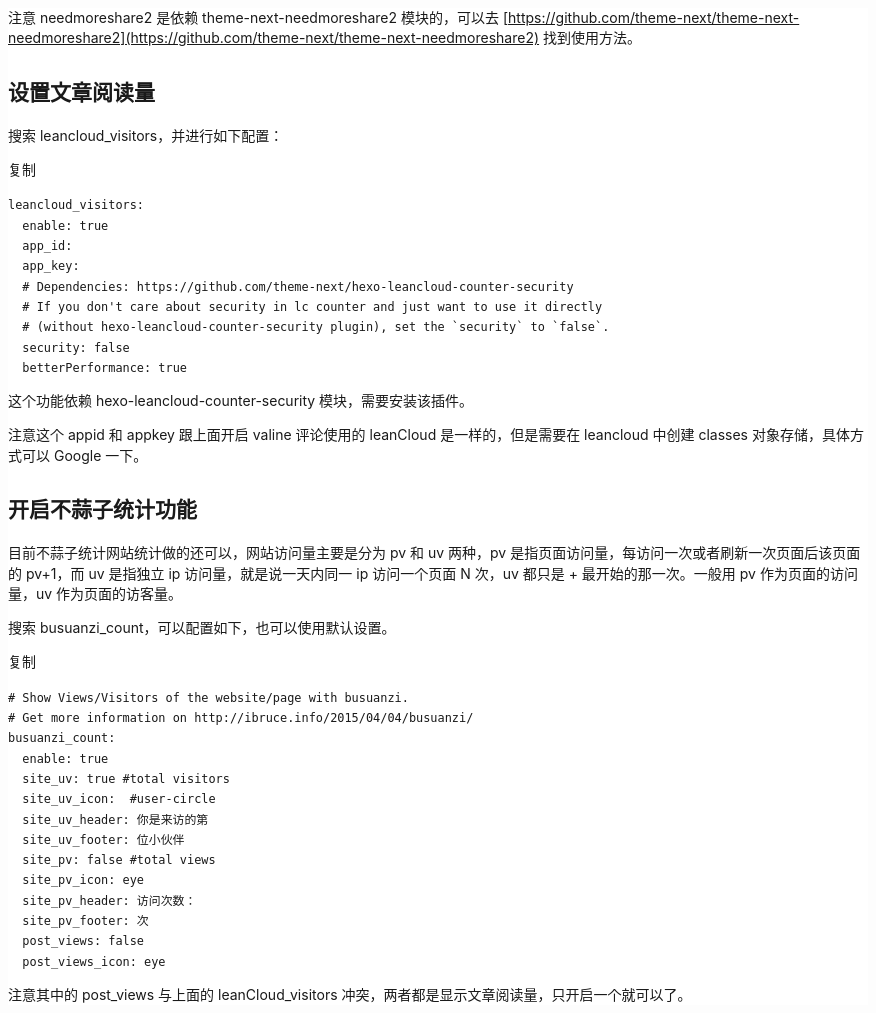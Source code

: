 注意 needmoreshare2 是依赖 theme-next-needmoreshare2 模块的，可以去 [https://github.com/theme-next/theme-next-needmoreshare2](https://github.com/theme-next/theme-next-needmoreshare2) 找到使用方法。

[](https://blog.bestzuo.cn/posts/blog-establish.html#%E8%AE%BE%E7%BD%AE%E6%96%87%E7%AB%A0%E9%98%85%E8%AF%BB%E9%87%8F "设置文章阅读量")设置文章阅读量
--------------------------------------------------------------------------------------------------------------------------------------

搜索 leancloud_visitors，并进行如下配置：

复制

```
leancloud_visitors:
  enable: true
  app_id: 
  app_key: 
  # Dependencies: https://github.com/theme-next/hexo-leancloud-counter-security
  # If you don't care about security in lc counter and just want to use it directly
  # (without hexo-leancloud-counter-security plugin), set the `security` to `false`.
  security: false
  betterPerformance: true
```

这个功能依赖 hexo-leancloud-counter-security 模块，需要安装该插件。

注意这个 appid 和 appkey 跟上面开启 valine 评论使用的 leanCloud 是一样的，但是需要在 leancloud 中创建 classes 对象存储，具体方式可以 Google 一下。

[](https://blog.bestzuo.cn/posts/blog-establish.html#%E5%BC%80%E5%90%AF%E4%B8%8D%E8%92%9C%E5%AD%90%E7%BB%9F%E8%AE%A1%E5%8A%9F%E8%83%BD "开启不蒜子统计功能")开启不蒜子统计功能
------------------------------------------------------------------------------------------------------------------------------------------------------------

目前不蒜子统计网站统计做的还可以，网站访问量主要是分为 pv 和 uv 两种，pv 是指页面访问量，每访问一次或者刷新一次页面后该页面的 pv+1，而 uv 是指独立 ip 访问量，就是说一天内同一 ip 访问一个页面 N 次，uv 都只是 + 最开始的那一次。一般用 pv 作为页面的访问量，uv 作为页面的访客量。

搜索 busuanzi_count，可以配置如下，也可以使用默认设置。

复制

```
# Show Views/Visitors of the website/page with busuanzi.
# Get more information on http://ibruce.info/2015/04/04/busuanzi/
busuanzi_count:
  enable: true
  site_uv: true #total visitors
  site_uv_icon:  #user-circle
  site_uv_header: 你是来访的第
  site_uv_footer: 位小伙伴
  site_pv: false #total views
  site_pv_icon: eye
  site_pv_header: 访问次数：
  site_pv_footer: 次
  post_views: false
  post_views_icon: eye
```

注意其中的 post_views 与上面的 leanCloud_visitors 冲突，两者都是显示文章阅读量，只开启一个就可以了。
